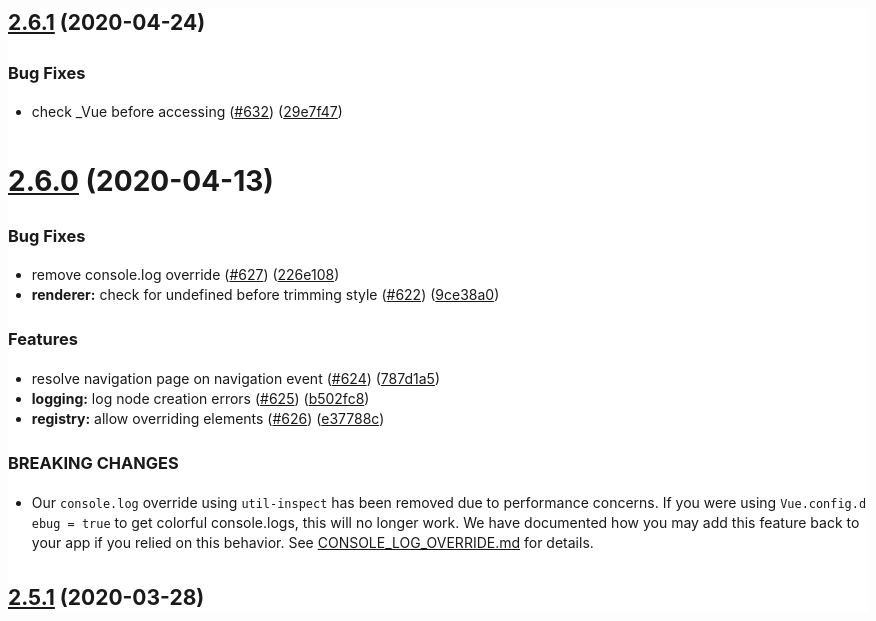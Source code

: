 ## [2.6.1](https://github.com/nativescript-vue/nativescript-vue/compare/v2.6.0...v2.6.1) (2020-04-24)


### Bug Fixes

* check _Vue before accessing ([#632](https://github.com/nativescript-vue/nativescript-vue/issues/632)) ([29e7f47](https://github.com/nativescript-vue/nativescript-vue/commit/29e7f470b3fd1e11aa4b22e90a6e40e8a25f7f9b))



# [2.6.0](https://github.com/nativescript-vue/nativescript-vue/compare/v2.5.1...v2.6.0) (2020-04-13)


### Bug Fixes

* remove console.log override ([#627](https://github.com/nativescript-vue/nativescript-vue/issues/627)) ([226e108](https://github.com/nativescript-vue/nativescript-vue/commit/226e108b92273b7a2f3e133e71f9f4fe3f5935b0))
* **renderer:** check for undefined before trimming style ([#622](https://github.com/nativescript-vue/nativescript-vue/issues/622)) ([9ce38a0](https://github.com/nativescript-vue/nativescript-vue/commit/9ce38a0af940681e300aa8464243e78fd632bb4e))


### Features

* resolve navigation page on navigation event ([#624](https://github.com/nativescript-vue/nativescript-vue/issues/624)) ([787d1a5](https://github.com/nativescript-vue/nativescript-vue/commit/787d1a5547f6a381538ffa2cdf0d0e5eacfa80c3))
* **logging:** log node creation errors ([#625](https://github.com/nativescript-vue/nativescript-vue/issues/625)) ([b502fc8](https://github.com/nativescript-vue/nativescript-vue/commit/b502fc86dc3736891f4df91d7b997f715eff97a8))
* **registry:** allow overriding elements ([#626](https://github.com/nativescript-vue/nativescript-vue/issues/626)) ([e37788c](https://github.com/nativescript-vue/nativescript-vue/commit/e37788c9a0aa5593e636e190ceb8e79b6604c715))


### BREAKING CHANGES

* Our `console.log` override using `util-inspect` has been removed due to performance concerns. If you were using `Vue.config.debug = true` to get colorful console.logs, this will no longer work. We have documented how you may add this feature back to your app if you relied on this behavior. See [CONSOLE_LOG_OVERRIDE.md](https://github.com/nativescript-vue/nativescript-vue/blob/master/CONSOLE_LOG_OVERRIDE.md) for details. 



## [2.5.1](https://github.com/nativescript-vue/nativescript-vue/compare/v2.5.0...v2.5.1) (2020-03-28)

